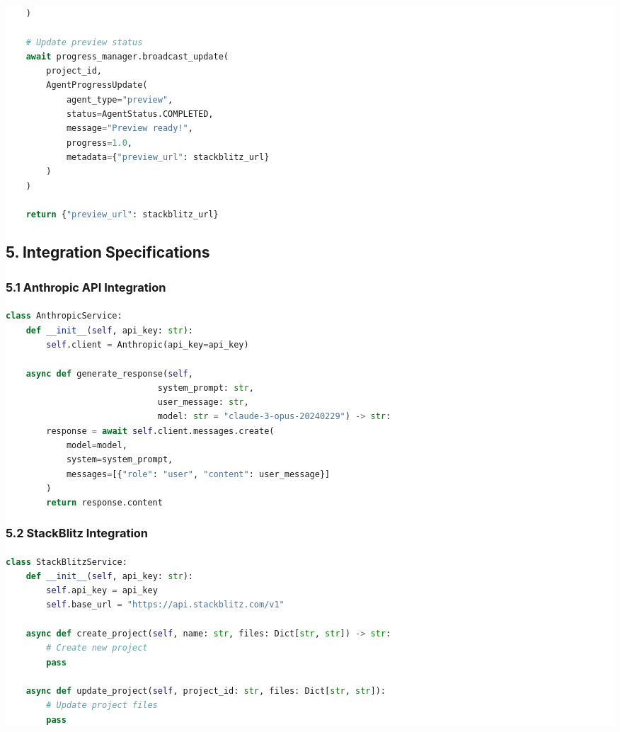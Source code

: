 ```python
    )

    # Update preview status
    await progress_manager.broadcast_update(
        project_id,
        AgentProgressUpdate(
            agent_type="preview",
            status=AgentStatus.COMPLETED,
            message="Preview ready!",
            progress=1.0,
            metadata={"preview_url": stackblitz_url}
        )
    )

    return {"preview_url": stackblitz_url}
```

## 5. Integration Specifications

### 5.1 Anthropic API Integration
```python
class AnthropicService:
    def __init__(self, api_key: str):
        self.client = Anthropic(api_key=api_key)
    
    async def generate_response(self, 
                              system_prompt: str,
                              user_message: str,
                              model: str = "claude-3-opus-20240229") -> str:
        response = await self.client.messages.create(
            model=model,
            system=system_prompt,
            messages=[{"role": "user", "content": user_message}]
        )
        return response.content
```

### 5.2 StackBlitz Integration
```python
class StackBlitzService:
    def __init__(self, api_key: str):
        self.api_key = api_key
        self.base_url = "https://api.stackblitz.com/v1"
    
    async def create_project(self, name: str, files: Dict[str, str]) -> str:
        # Create new project
        pass
    
    async def update_project(self, project_id: str, files: Dict[str, str]):
        # Update project files
        pass
```
